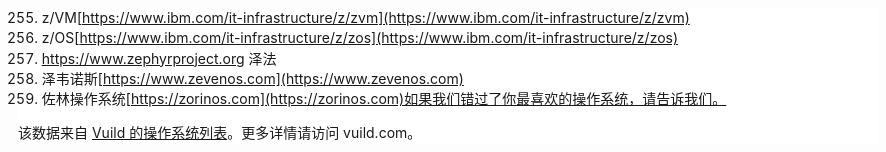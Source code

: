 255.  z/VM[https://www.ibm.com/it-infrastructure/z/zvm](https://www.ibm.com/it-infrastructure/z/zvm)
256.  z/OS[https://www.ibm.com/it-infrastructure/z/zos](https://www.ibm.com/it-infrastructure/z/zos)
257.  https://www.zephyrproject.org 泽法
258.  泽韦诺斯[https://www.zevenos.com](https://www.zevenos.com)
259.  佐林操作系统[https://zorinos.com](https://zorinos.com)如果我们错过了你最喜欢的操作系统，请告诉我们。

该数据来自 [Vuild 的操作系统列表](https://vuild.com/operating-system)。更多详情请访问 vuild.com。
